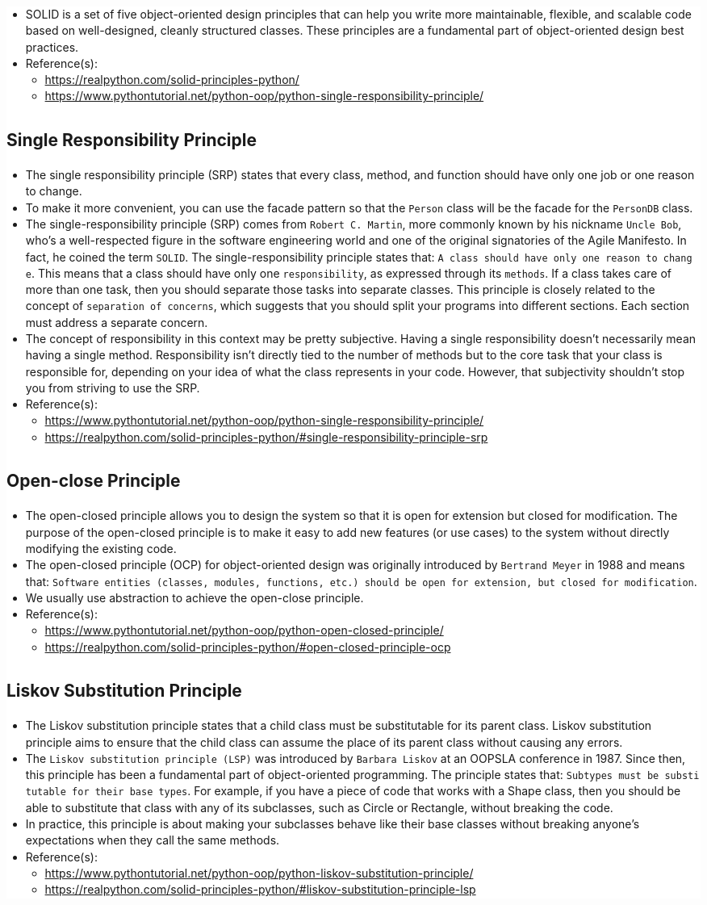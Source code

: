 - SOLID is a set of five object-oriented design principles that can help you write more maintainable, flexible, and scalable code based on well-designed, cleanly structured classes. These principles are a fundamental part of object-oriented design best practices.
- Reference(s):
  - https://realpython.com/solid-principles-python/
  - https://www.pythontutorial.net/python-oop/python-single-responsibility-principle/

## Single Responsibility Principle
- The single responsibility principle (SRP) states that every class, method, and function should have only one job or one reason to change.
- To make it more convenient, you can use the facade pattern so that the ```Person``` class will be the facade for the ```PersonDB``` class.
- The single-responsibility principle (SRP) comes from ```Robert C. Martin```, more commonly known by his nickname ```Uncle Bob```, who’s a well-respected figure in the software engineering world and one of the original signatories of the Agile Manifesto. In fact, he coined the term ```SOLID```. The single-responsibility principle states that: ```A class should have only one reason to change```. This means that a class should have only one ```responsibility```, as expressed through its ```methods```. If a class takes care of more than one task, then you should separate those tasks into separate classes. This principle is closely related to the concept of ```separation of concerns```, which suggests that you should split your programs into different sections. Each section must address a separate concern.
- The concept of responsibility in this context may be pretty subjective. Having a single responsibility doesn’t necessarily mean having a single method. Responsibility isn’t directly tied to the number of methods but to the core task that your class is responsible for, depending on your idea of what the class represents in your code. However, that subjectivity shouldn’t stop you from striving to use the SRP.
- Reference(s):
  - https://www.pythontutorial.net/python-oop/python-single-responsibility-principle/
  - https://realpython.com/solid-principles-python/#single-responsibility-principle-srp


## Open-close Principle
- The open-closed principle allows you to design the system so that it is open for extension but closed for modification. The purpose of the open-closed principle is to make it easy to add new features (or use cases) to the system without directly modifying the existing code.
- The open-closed principle (OCP) for object-oriented design was originally introduced by ```Bertrand Meyer``` in 1988 and means that: ```Software entities (classes, modules, functions, etc.) should be open for extension, but closed for modification```.
- We usually use abstraction to achieve the open-close principle.
- Reference(s):
  - https://www.pythontutorial.net/python-oop/python-open-closed-principle/
  - https://realpython.com/solid-principles-python/#open-closed-principle-ocp


## Liskov Substitution Principle
- The Liskov substitution principle states that a child class must be substitutable for its parent class. Liskov substitution principle aims to ensure that the child class can assume the place of its parent class without causing any errors.
- The ```Liskov substitution principle (LSP)``` was introduced by ```Barbara Liskov``` at an OOPSLA conference in 1987. Since then, this principle has been a fundamental part of object-oriented programming. The principle states that: ```Subtypes must be substitutable for their base types```. For example, if you have a piece of code that works with a Shape class, then you should be able to substitute that class with any of its subclasses, such as Circle or Rectangle, without breaking the code.
- In practice, this principle is about making your subclasses behave like their base classes without breaking anyone’s expectations when they call the same methods. 
- Reference(s):
  - https://www.pythontutorial.net/python-oop/python-liskov-substitution-principle/
  - https://realpython.com/solid-principles-python/#liskov-substitution-principle-lsp
